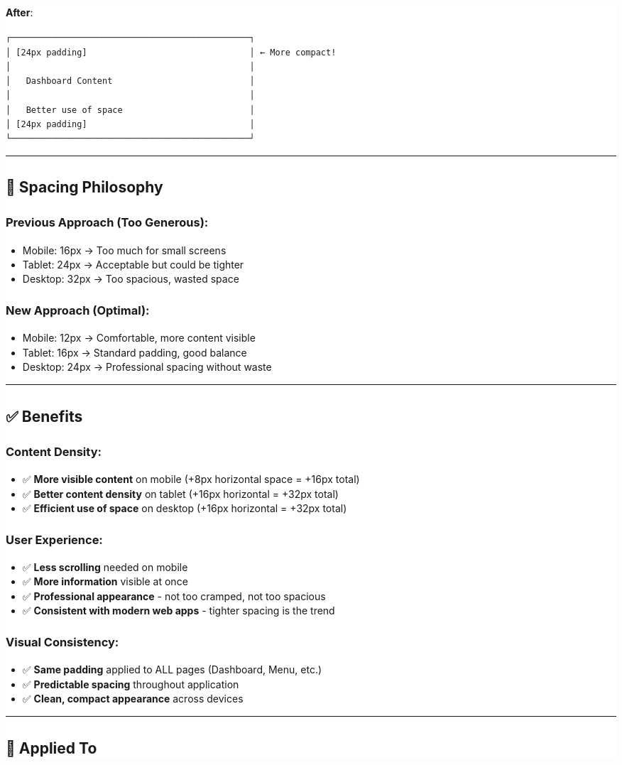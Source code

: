 **After**:
```
┌───────────────────────────────────────────────┐
│ [24px padding]                                │ ← More compact!
│                                               │
│   Dashboard Content                           │
│                                               │
│   Better use of space                         │
│ [24px padding]                                │
└───────────────────────────────────────────────┘
```

---

## 📏 Spacing Philosophy

### Previous Approach (Too Generous):
- Mobile: 16px → Too much for small screens
- Tablet: 24px → Acceptable but could be tighter
- Desktop: 32px → Too spacious, wasted space

### New Approach (Optimal):
- Mobile: 12px → Comfortable, more content visible
- Tablet: 16px → Standard padding, good balance
- Desktop: 24px → Professional spacing without waste

---

## ✅ Benefits

### Content Density:
- ✅ **More visible content** on mobile (+8px horizontal space = +16px total)
- ✅ **Better content density** on tablet (+16px horizontal = +32px total)
- ✅ **Efficient use of space** on desktop (+16px horizontal = +32px total)

### User Experience:
- ✅ **Less scrolling** needed on mobile
- ✅ **More information** visible at once
- ✅ **Professional appearance** - not too cramped, not too spacious
- ✅ **Consistent with modern web apps** - tighter spacing is the trend

### Visual Consistency:
- ✅ **Same padding** applied to ALL pages (Dashboard, Menu, etc.)
- ✅ **Predictable spacing** throughout application
- ✅ **Clean, compact appearance** across devices

---

## 🎯 Applied To
